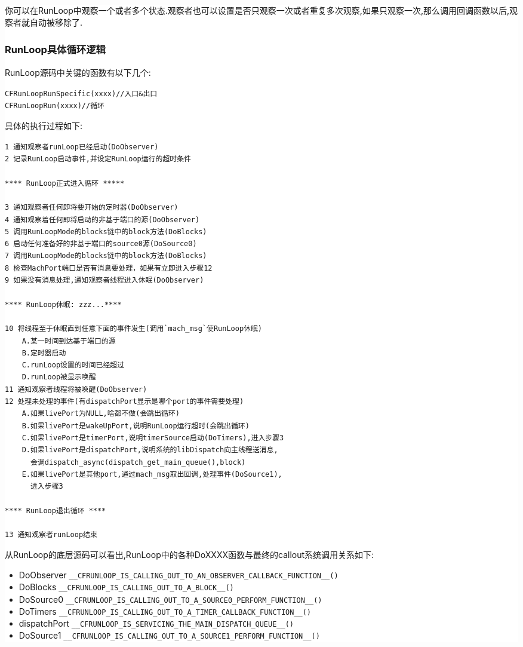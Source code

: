 
你可以在RunLoop中观察一个或者多个状态.观察者也可以设置是否只观察一次或者重复多次观察,如果只观察一次,那么调用回调函数以后,观察者就自动被移除了.

### RunLoop具体循环逻辑
RunLoop源码中关键的函数有以下几个:

```
CFRunLoopRunSpecific(xxxx)//入口&出口
CFRunLoopRun(xxxx)//循环
```

具体的执行过程如下:

```
1 通知观察者runLoop已经启动(DoObserver)
2 记录RunLoop启动事件,并设定RunLoop运行的超时条件

**** RunLoop正式进入循环 *****

3 通知观察者任何即将要开始的定时器(DoObserver)
4 通知观察着任何即将启动的非基于端口的源(DoObserver)
5 调用RunLoopMode的blocks链中的block方法(DoBlocks)
6 启动任何准备好的非基于端口的source0源(DoSource0)
7 调用RunLoopMode的blocks链中的block方法(DoBlocks)
8 检查MachPort端口是否有消息要处理，如果有立即进入步骤12
9 如果没有消息处理,通知观察者线程进入休眠(DoObserver)

**** RunLoop休眠: zzz...****

10 将线程至于休眠直到任意下面的事件发生(调用`mach_msg`使RunLoop休眠)
	A.某一时间到达基于端口的源
	B.定时器启动
	C.runLoop设置的时间已经超过
	D.runLoop被显示唤醒
11 通知观察者线程将被唤醒(DoObserver)
12 处理未处理的事件(有dispatchPort显示是哪个port的事件需要处理)
	A.如果livePort为NULL,啥都不做(会跳出循环)
	B.如果livePort是wakeUpPort,说明RunLoop运行超时(会跳出循环)
	C.如果livePort是timerPort,说明timerSource启动(DoTimers),进入步骤3
	D.如果livePort是dispatchPort,说明系统的libDispatch向主线程送消息,
	  会调dispatch_async(dispatch_get_main_queue(),block)
	E.如果livePort是其他port,通过mach_msg取出回调,处理事件(DoSource1),
	  进入步骤3
	
**** RunLoop退出循环 ****

13 通知观察者runLoop结束
```

从RunLoop的底层源码可以看出,RunLoop中的各种DoXXXX函数与最终的callout系统调用关系如下:

* DoObserver
`__CFRUNLOOP_IS_CALLING_OUT_TO_AN_OBSERVER_CALLBACK_FUNCTION__()`
* DoBlocks 
`__CFRUNLOOP_IS_CALLING_OUT_TO_A_BLOCK__()`
* DoSource0 `__CFRUNLOOP_IS_CALLING_OUT_TO_A_SOURCE0_PERFORM_FUNCTION__()`
* DoTimers `__CFRUNLOOP_IS_CALLING_OUT_TO_A_TIMER_CALLBACK_FUNCTION__()`
* dispatchPort `__CFRUNLOOP_IS_SERVICING_THE_MAIN_DISPATCH_QUEUE__()`
* DoSource1 `__CFRUNLOOP_IS_CALLING_OUT_TO_A_SOURCE1_PERFORM_FUNCTION__()`

